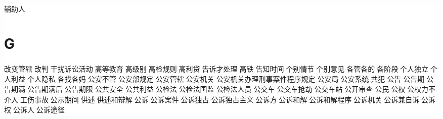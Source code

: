 辅助人

# G

改变管辖
改判
干扰诉讼活动
高等教育
高级别
高检规则
高利贷
告诉才处理
高铁
告知时间
个别情节
个别意见
各管各的
各阶段
个人独立
个人利益
个人隐私
各找各妈
公安不管
公安部规定
公安管辖
公安机关
公安机关办理刑事案件程序规定
公安局
公安系统
共犯
公告
公告期
公告期满
公告期满后
公告期限
公共安全
公共利益
公检法
公检法国监
公检法人员
公交车
公交车抢劫
公交车站
公开审查
公民
公权
公权力不介入
工伤事故
公示期间
供述
供述和辩解
公诉
公诉案件
公诉独占
公诉独占主义
公诉方
公诉和解
公诉和解程序
公诉机关
公诉兼自诉
公诉权
公诉人
公诉途径